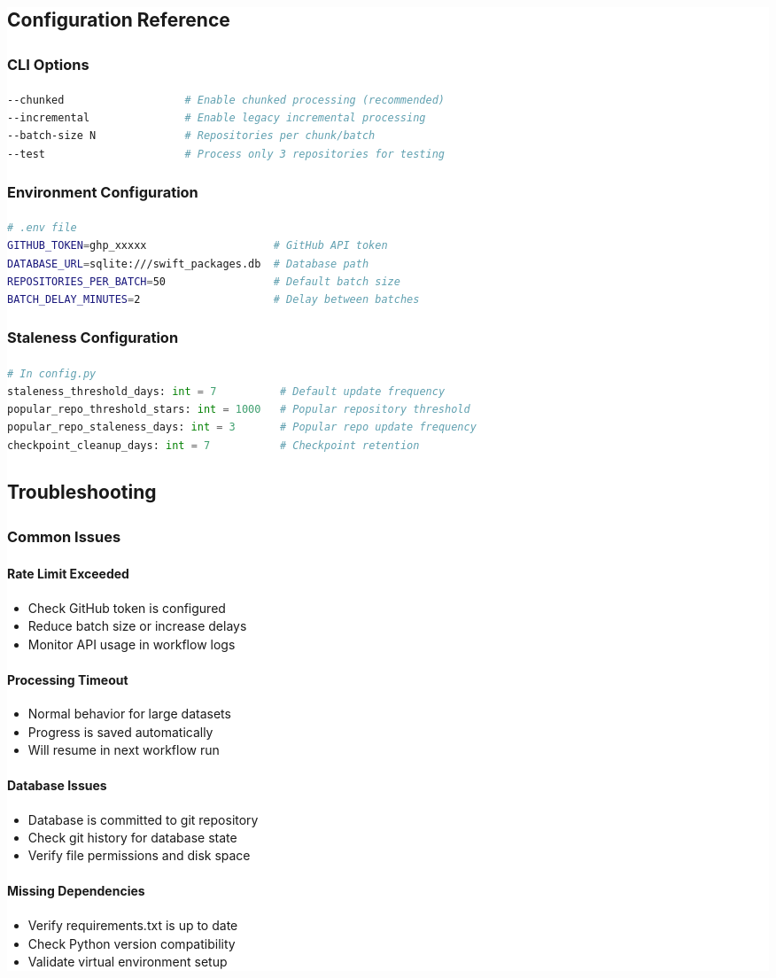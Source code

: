 ## Configuration Reference

### CLI Options
```bash
--chunked                   # Enable chunked processing (recommended)
--incremental               # Enable legacy incremental processing  
--batch-size N              # Repositories per chunk/batch
--test                      # Process only 3 repositories for testing
```

### Environment Configuration
```bash
# .env file
GITHUB_TOKEN=ghp_xxxxx                    # GitHub API token
DATABASE_URL=sqlite:///swift_packages.db  # Database path
REPOSITORIES_PER_BATCH=50                 # Default batch size
BATCH_DELAY_MINUTES=2                     # Delay between batches
```

### Staleness Configuration
```python
# In config.py
staleness_threshold_days: int = 7          # Default update frequency
popular_repo_threshold_stars: int = 1000   # Popular repository threshold
popular_repo_staleness_days: int = 3       # Popular repo update frequency
checkpoint_cleanup_days: int = 7           # Checkpoint retention
```

## Troubleshooting

### Common Issues

#### Rate Limit Exceeded
- Check GitHub token is configured
- Reduce batch size or increase delays
- Monitor API usage in workflow logs

#### Processing Timeout
- Normal behavior for large datasets
- Progress is saved automatically
- Will resume in next workflow run

#### Database Issues
- Database is committed to git repository
- Check git history for database state
- Verify file permissions and disk space

#### Missing Dependencies
- Verify requirements.txt is up to date
- Check Python version compatibility
- Validate virtual environment setup
